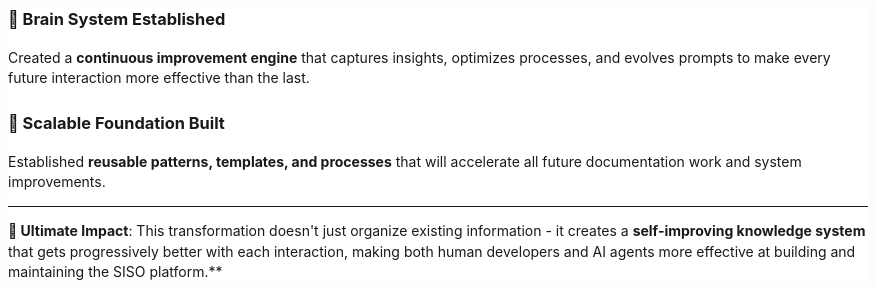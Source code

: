 ### **🧠 Brain System Established**
Created a **continuous improvement engine** that captures insights, optimizes processes, and evolves prompts to make every future interaction more effective than the last.

### **🚀 Scalable Foundation Built**
Established **reusable patterns, templates, and processes** that will accelerate all future documentation work and system improvements.

---

**🎯 Ultimate Impact**: This transformation doesn't just organize existing information - it creates a **self-improving knowledge system** that gets progressively better with each interaction, making both human developers and AI agents more effective at building and maintaining the SISO platform.** 